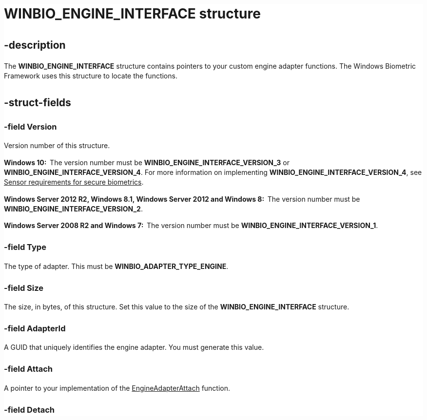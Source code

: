 
# WINBIO_ENGINE_INTERFACE structure


## -description


The <b>WINBIO_ENGINE_INTERFACE</b> structure contains pointers to your custom engine adapter functions. The Windows Biometric Framework uses this structure to locate the functions.


## -struct-fields




### -field Version

Version number of this structure.

<b>Windows 10:  </b>The version number must be <b>WINBIO_ENGINE_INTERFACE_VERSION_3</b> or <b>WINBIO_ENGINE_INTERFACE_VERSION_4</b>. For more information on implementing <b>WINBIO_ENGINE_INTERFACE_VERSION_4</b>, see <a href="https://docs.microsoft.com/windows/desktop/SecBioMet/sensor-requirements-for-secure-biometrics">Sensor requirements for secure biometrics</a>.

<b>Windows Server 2012 R2, Windows 8.1, Windows Server 2012 and Windows 8:  </b>The version number must be <b>WINBIO_ENGINE_INTERFACE_VERSION_2</b>.

<b>Windows Server 2008 R2 and Windows 7:  </b>The version number must be <b>WINBIO_ENGINE_INTERFACE_VERSION_1</b>.


### -field Type

The type of adapter. This must be <b>WINBIO_ADAPTER_TYPE_ENGINE</b>.


### -field Size

The size, in bytes, of this structure. Set this value to the size of the <b>WINBIO_ENGINE_INTERFACE</b> structure.



### -field AdapterId

A GUID that uniquely identifies the engine adapter. You must generate this value.


### -field Attach

A pointer to your implementation of the  <a href="https://docs.microsoft.com/windows/desktop/api/winbio_adapter/nc-winbio_adapter-pibio_engine_attach_fn">EngineAdapterAttach</a> function.


### -field Detach
